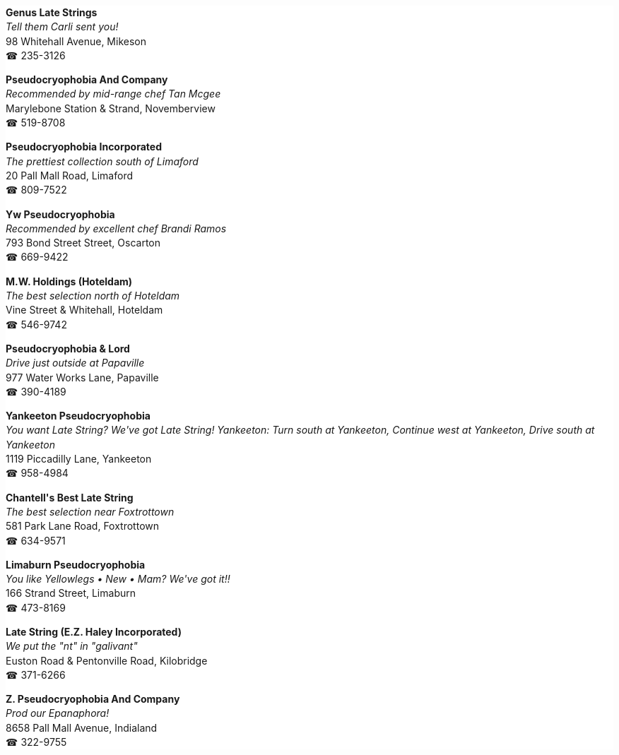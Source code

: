 **Genus Late Strings**  
_Tell them Carli sent you!_  
98 Whitehall Avenue, Mikeson  
☎ 235-3126

**Pseudocryophobia And Company**  
_Recommended by mid-range chef Tan Mcgee_  
Marylebone Station & Strand, Novemberview  
☎ 519-8708

**Pseudocryophobia Incorporated**  
_The prettiest collection south of Limaford_  
20 Pall Mall Road, Limaford  
☎ 809-7522

**Yw Pseudocryophobia**  
_Recommended by excellent chef Brandi Ramos_  
793 Bond Street Street, Oscarton  
☎ 669-9422

**M.W. Holdings (Hoteldam)**  
_The best selection north of Hoteldam_  
Vine Street & Whitehall, Hoteldam  
☎ 546-9742

**Pseudocryophobia & Lord**  
_Drive just outside at Papaville_  
977 Water Works Lane, Papaville  
☎ 390-4189

**Yankeeton Pseudocryophobia**  
_You want Late String? We've got Late String! 
Yankeeton: Turn south at Yankeeton, Continue west at Yankeeton, Drive south at Yankeeton_  
1119 Piccadilly Lane, Yankeeton  
☎ 958-4984

**Chantell's Best Late String**  
_The best selection near Foxtrottown_  
581 Park Lane Road, Foxtrottown  
☎ 634-9571

**Limaburn Pseudocryophobia**  
_You like Yellowlegs • New • Mam? We've got it!!_  
166 Strand Street, Limaburn  
☎ 473-8169

**Late String (E.Z. Haley Incorporated)**  
_We put the "nt" in "galivant"_  
Euston Road & Pentonville Road, Kilobridge  
☎ 371-6266

**Z. Pseudocryophobia And Company**  
_Prod our Epanaphora!_  
8658 Pall Mall Avenue, Indialand  
☎ 322-9755
